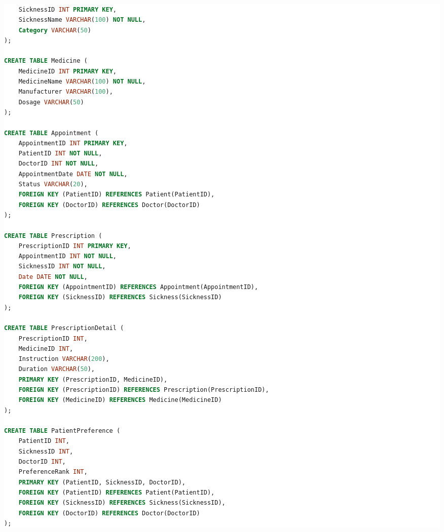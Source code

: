 ```sql
    SicknessID INT PRIMARY KEY,
    SicknessName VARCHAR(100) NOT NULL,
    Category VARCHAR(50)
);

CREATE TABLE Medicine (
    MedicineID INT PRIMARY KEY,
    MedicineName VARCHAR(100) NOT NULL,
    Manufacturer VARCHAR(100),
    Dosage VARCHAR(50)
);

CREATE TABLE Appointment (
    AppointmentID INT PRIMARY KEY,
    PatientID INT NOT NULL,
    DoctorID INT NOT NULL,
    AppointmentDate DATE NOT NULL,
    Status VARCHAR(20),
    FOREIGN KEY (PatientID) REFERENCES Patient(PatientID),
    FOREIGN KEY (DoctorID) REFERENCES Doctor(DoctorID)
);

CREATE TABLE Prescription (
    PrescriptionID INT PRIMARY KEY,
    AppointmentID INT NOT NULL,
    SicknessID INT NOT NULL,
    Date DATE NOT NULL,
    FOREIGN KEY (AppointmentID) REFERENCES Appointment(AppointmentID),
    FOREIGN KEY (SicknessID) REFERENCES Sickness(SicknessID)
);

CREATE TABLE PrescriptionDetail (
    PrescriptionID INT,
    MedicineID INT,
    Instruction VARCHAR(200),
    Duration VARCHAR(50),
    PRIMARY KEY (PrescriptionID, MedicineID),
    FOREIGN KEY (PrescriptionID) REFERENCES Prescription(PrescriptionID),
    FOREIGN KEY (MedicineID) REFERENCES Medicine(MedicineID)
);

CREATE TABLE PatientPreference (
    PatientID INT,
    SicknessID INT,
    DoctorID INT,
    PreferenceRank INT,
    PRIMARY KEY (PatientID, SicknessID, DoctorID),
    FOREIGN KEY (PatientID) REFERENCES Patient(PatientID),
    FOREIGN KEY (SicknessID) REFERENCES Sickness(SicknessID),
    FOREIGN KEY (DoctorID) REFERENCES Doctor(DoctorID)
);
```
